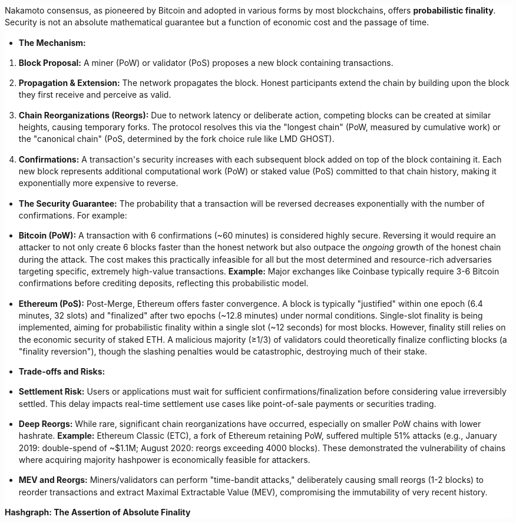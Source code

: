 Nakamoto consensus, as pioneered by Bitcoin and adopted in various forms by most blockchains, offers **probabilistic finality**. Security is not an absolute mathematical guarantee but a function of economic cost and the passage of time.

*   **The Mechanism:**

1.  **Block Proposal:** A miner (PoW) or validator (PoS) proposes a new block containing transactions.

2.  **Propagation & Extension:** The network propagates the block. Honest participants extend the chain by building upon the block they first receive and perceive as valid.

3.  **Chain Reorganizations (Reorgs):** Due to network latency or deliberate action, competing blocks can be created at similar heights, causing temporary forks. The protocol resolves this via the "longest chain" (PoW, measured by cumulative work) or the "canonical chain" (PoS, determined by the fork choice rule like LMD GHOST).

4.  **Confirmations:** A transaction's security increases with each subsequent block added on top of the block containing it. Each new block represents additional computational work (PoW) or staked value (PoS) committed to that chain history, making it exponentially more expensive to reverse.

*   **The Security Guarantee:** The probability that a transaction will be reversed decreases exponentially with the number of confirmations. For example:

*   **Bitcoin (PoW):** A transaction with 6 confirmations (~60 minutes) is considered highly secure. Reversing it would require an attacker to not only create 6 blocks faster than the honest network but also outpace the *ongoing* growth of the honest chain during the attack. The cost makes this practically infeasible for all but the most determined and resource-rich adversaries targeting specific, extremely high-value transactions. **Example:** Major exchanges like Coinbase typically require 3-6 Bitcoin confirmations before crediting deposits, reflecting this probabilistic model.

*   **Ethereum (PoS):** Post-Merge, Ethereum offers faster convergence. A block is typically "justified" within one epoch (6.4 minutes, 32 slots) and "finalized" after two epochs (~12.8 minutes) under normal conditions. Single-slot finality is being implemented, aiming for probabilistic finality within a single slot (~12 seconds) for most blocks. However, finality still relies on the economic security of staked ETH. A malicious majority (≥1/3) of validators could theoretically finalize conflicting blocks (a "finality reversion"), though the slashing penalties would be catastrophic, destroying much of their stake.

*   **Trade-offs and Risks:**

*   **Settlement Risk:** Users or applications must wait for sufficient confirmations/finalization before considering value irreversibly settled. This delay impacts real-time settlement use cases like point-of-sale payments or securities trading.

*   **Deep Reorgs:** While rare, significant chain reorganizations have occurred, especially on smaller PoW chains with lower hashrate. **Example:** Ethereum Classic (ETC), a fork of Ethereum retaining PoW, suffered multiple 51% attacks (e.g., January 2019: double-spend of ~$1.1M; August 2020: reorgs exceeding 4000 blocks). These demonstrated the vulnerability of chains where acquiring majority hashpower is economically feasible for attackers.

*   **MEV and Reorgs:** Miners/validators can perform "time-bandit attacks," deliberately causing small reorgs (1-2 blocks) to reorder transactions and extract Maximal Extractable Value (MEV), compromising the immutability of very recent history.

**Hashgraph: The Assertion of Absolute Finality**
